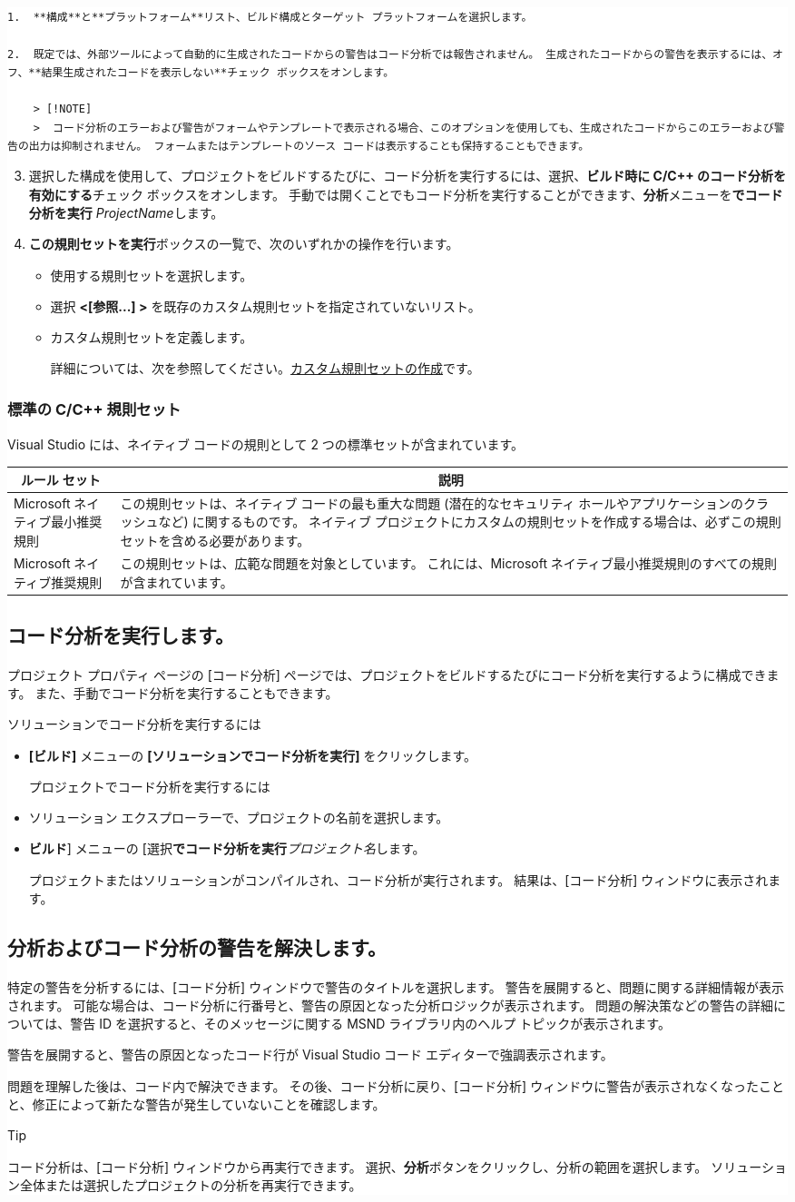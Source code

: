     1.  **構成**と**プラットフォーム**リスト、ビルド構成とターゲット プラットフォームを選択します。  
  
    2.  既定では、外部ツールによって自動的に生成されたコードからの警告はコード分析では報告されません。 生成されたコードからの警告を表示するには、オフ、**結果生成されたコードを表示しない**チェック ボックスをオンします。  
  
        > [!NOTE]
        >  コード分析のエラーおよび警告がフォームやテンプレートで表示される場合、このオプションを使用しても、生成されたコードからこのエラーおよび警告の出力は抑制されません。 フォームまたはテンプレートのソース コードは表示することも保持することもできます。  
  
3.  選択した構成を使用して、プロジェクトをビルドするたびに、コード分析を実行するには、選択、**ビルド時に C/C++ のコード分析を有効にする**チェック ボックスをオンします。 手動では開くことでもコード分析を実行することができます、**分析**メニューを**でコード分析を実行** *ProjectName*します。  
  
4.  **この規則セットを実行**ボックスの一覧で、次のいずれかの操作を行います。  
  
    -   使用する規則セットを選択します。  
  
    -   選択 **\<[参照...] >** を既存のカスタム規則セットを指定されていないリスト。  
  
    -   カスタム規則セットを定義します。  
  
         詳細については、次を参照してください。[カスタム規則セットの作成](../code-quality/creating-custom-code-analysis-rule-sets.md)です。  
  
### <a name="standard-cc-rule-sets"></a>標準の C/C++ 規則セット  
 Visual Studio には、ネイティブ コードの規則として 2 つの標準セットが含まれています。  
  
|ルール セット|説明|  
|--------------|-----------------|  
|Microsoft ネイティブ最小推奨規則|この規則セットは、ネイティブ コードの最も重大な問題 (潜在的なセキュリティ ホールやアプリケーションのクラッシュなど) に関するものです。 ネイティブ プロジェクトにカスタムの規則セットを作成する場合は、必ずこの規則セットを含める必要があります。|  
|Microsoft ネイティブ推奨規則|この規則セットは、広範な問題を対象としています。 これには、Microsoft ネイティブ最小推奨規則のすべての規則が含まれています。|  
  
##  <a name="BKMK_Run"></a> コード分析を実行します。  
 プロジェクト プロパティ ページの [コード分析] ページでは、プロジェクトをビルドするたびにコード分析を実行するように構成できます。 また、手動でコード分析を実行することもできます。  
  
 ソリューションでコード分析を実行するには  
  
- **[ビルド]** メニューの **[ソリューションでコード分析を実行]** をクリックします。  
  
  プロジェクトでコード分析を実行するには  
  
- ソリューション エクスプローラーで、プロジェクトの名前を選択します。  
  
- **ビルド**] メニューの [選択**でコード分析を実行***プロジェクト名*します。  
  
  プロジェクトまたはソリューションがコンパイルされ、コード分析が実行されます。 結果は、[コード分析] ウィンドウに表示されます。  
  
##  <a name="BKMK_Analyze"></a> 分析およびコード分析の警告を解決します。  
 特定の警告を分析するには、[コード分析] ウィンドウで警告のタイトルを選択します。 警告を展開すると、問題に関する詳細情報が表示されます。 可能な場合は、コード分析に行番号と、警告の原因となった分析ロジックが表示されます。 問題の解決策などの警告の詳細については、警告 ID を選択すると、そのメッセージに関する MSND ライブラリ内のヘルプ トピックが表示されます。  
  
 警告を展開すると、警告の原因となったコード行が Visual Studio コード エディターで強調表示されます。  
  
 問題を理解した後は、コード内で解決できます。 その後、コード分析に戻り、[コード分析] ウィンドウに警告が表示されなくなったことと、修正によって新たな警告が発生していないことを確認します。  
  
> [!TIP]
>  コード分析は、[コード分析] ウィンドウから再実行できます。 選択、**分析**ボタンをクリックし、分析の範囲を選択します。 ソリューション全体または選択したプロジェクトの分析を再実行できます。  
  